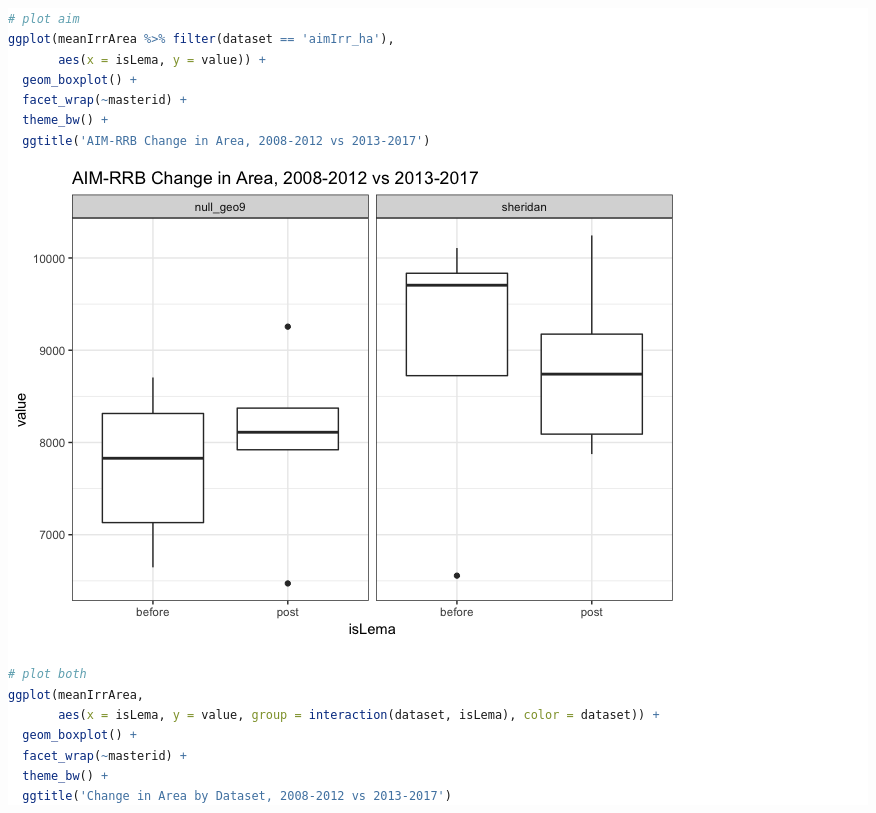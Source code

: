 ```r
# plot aim
ggplot(meanIrrArea %>% filter(dataset == 'aimIrr_ha'), 
       aes(x = isLema, y = value)) +
  geom_boxplot() + 
  facet_wrap(~masterid) +
  theme_bw() + 
  ggtitle('AIM-RRB Change in Area, 2008-2012 vs 2013-2017')
```

![](../figure/02.00_areaCropChoices_2017/irrArea_2008-2.png)

```r
# plot both
ggplot(meanIrrArea, 
       aes(x = isLema, y = value, group = interaction(dataset, isLema), color = dataset)) +
  geom_boxplot() + 
  facet_wrap(~masterid) +
  theme_bw() + 
  ggtitle('Change in Area by Dataset, 2008-2012 vs 2013-2017')
```
